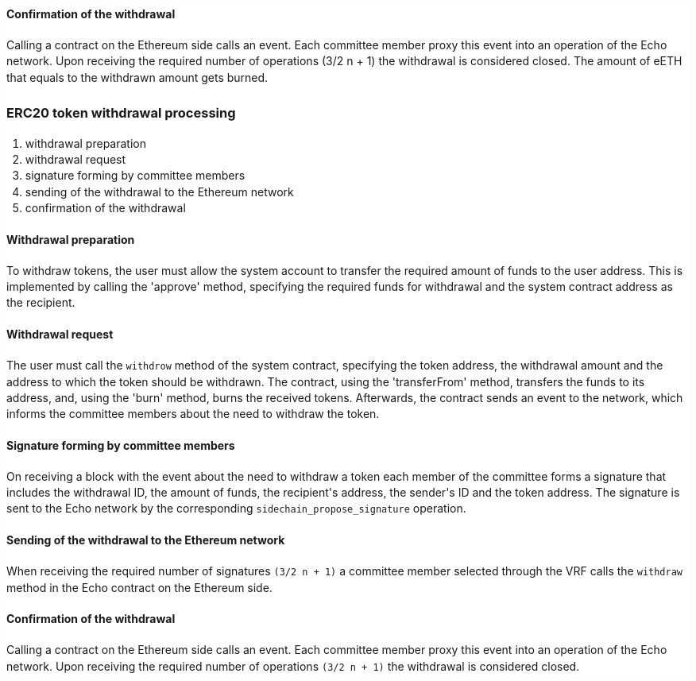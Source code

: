 #### Confirmation of the withdrawal

Calling a contract on the Ethereum side calls an event. Each committee
member proxy this event into an operation of the Echo network. Upon
receiving the required number of operations (3/2 n + 1) the withdrawal
is considered closed. The amount of eETH that equals to the withdrawn
amount gets burned. 

### ERC20 token withdrawal processing

1. withdrawal preparation
1. withdrawal request
1. signature forming by committee members
1. sending of the withdrawal to the Ethereum network
1. confirmation of the withdrawal

#### Withdrawal preparation

To withdraw tokens, the user must allow the system account to transfer
the required amount of funds to the user address. This is implemented by
calling the 'approve' method, specifying the required funds for
withdrawal and the system contract address as the recipient. 

#### Withdrawal request

The user must call the `withdrow` method of the system contract,
specifying the token address, the withdrawal amount and the address to
which the token should be withdrawn. The contract, using the
'transferFrom' method, transfers the funds to its address, and, using
the 'burn' method, burns the received tokens. Afterwards, the contract
sends an event to the network, which informs the committee members about
the need to withdraw the token.

#### Signature forming by committee members

On receiving a block with the event about the need to withdraw a token
each member of the committee forms a signature that includes the
withdrawal ID, the amount of funds, the recipient's address, the
sender's ID and the token address. The signature is sent to the Echo
network by the corresponding `sidechain_propose_signature` operation.

#### Sending of the withdrawal to the Ethereum network

When receiving the required number of signatures `(3/2 n + 1)` a
committee member selected through the VRF calls the `withdraw` method in
the Echo contract on the Ethereum side.

#### Confirmation of the withdrawal

Calling a contract on the Ethereum side calls an event. Each committee
member proxy this event into an operation of the Echo network. Upon
receiving the required number of operations `(3/2 n + 1)` the withdrawal
is considered closed.

